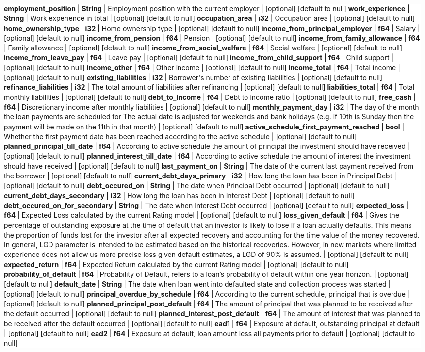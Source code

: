 **employment_position** | **String** | Employment position with the current employer | [optional] [default to null]
**work_experience** | **String** | Work experience in total | [optional] [default to null]
**occupation_area** | **i32** | Occupation area | [optional] [default to null]
**home_ownership_type** | **i32** | Home ownership type | [optional] [default to null]
**income_from_principal_employer** | **f64** | Salary | [optional] [default to null]
**income_from_pension** | **f64** | Pension | [optional] [default to null]
**income_from_family_allowance** | **f64** | Family allowance | [optional] [default to null]
**income_from_social_welfare** | **f64** | Social welfare | [optional] [default to null]
**income_from_leave_pay** | **f64** | Leave pay | [optional] [default to null]
**income_from_child_support** | **f64** | Child support | [optional] [default to null]
**income_other** | **f64** | Other income | [optional] [default to null]
**income_total** | **f64** | Total income | [optional] [default to null]
**existing_liabilities** | **i32** | Borrower&#39;s number of existing liabilities | [optional] [default to null]
**refinance_liabilities** | **i32** | The total amount of liabilities after refinancing | [optional] [default to null]
**liabilities_total** | **f64** | Total monthly liabilities | [optional] [default to null]
**debt_to_income** | **f64** | Debt to income ratio | [optional] [default to null]
**free_cash** | **f64** | Discretionary income after monthly liabilities | [optional] [default to null]
**monthly_payment_day** | **i32** | The day of the month the loan payments are scheduled for The actual date is adjusted for weekends and bank holidays (e.g. if 10th is Sunday then the payment will be made on the 11th in that month) | [optional] [default to null]
**active_schedule_first_payment_reached** | **bool** | Whether the first payment date has been reached according to the active schedule | [optional] [default to null]
**planned_principal_till_date** | **f64** | According to active schedule the amount of principal the investment should have received | [optional] [default to null]
**planned_interest_till_date** | **f64** | According to active schedule the amount of interest the investment should have received | [optional] [default to null]
**last_payment_on** | **String** | The date of the current last payment received from the borrower | [optional] [default to null]
**current_debt_days_primary** | **i32** | How long the loan has been in Principal Debt | [optional] [default to null]
**debt_occured_on** | **String** | The date when Principal Debt occurred | [optional] [default to null]
**current_debt_days_secondary** | **i32** | How long the loan has been in Interest Debt | [optional] [default to null]
**debt_occured_on_for_secondary** | **String** | The date when Interest Debt occurred | [optional] [default to null]
**expected_loss** | **f64** | Expected Loss calculated by the current Rating model | [optional] [default to null]
**loss_given_default** | **f64** | Gives the percentage of outstanding exposure at the time of default that an investor is likely to lose if a loan actually defaults.  This means the proportion of funds lost for the investor after all expected recovery and accounting for the time value of the money recovered.  In general, LGD parameter is intended to be estimated based on the historical recoveries.  However, in new markets where limited experience does not allow us more precise loss given default estimates, a LGD of 90% is assumed. | [optional] [default to null]
**expected_return** | **f64** | Expected Return calculated by the current Rating model | [optional] [default to null]
**probability_of_default** | **f64** | Probability of Default, refers to a loan’s probability of default within one year horizon. | [optional] [default to null]
**default_date** | **String** | The date when loan went into defaulted state and collection process was started | [optional] [default to null]
**principal_overdue_by_schedule** | **f64** | According to the current schedule, principal that is overdue | [optional] [default to null]
**planned_principal_post_default** | **f64** | The amount of principal that was planned to be received after the default occurred | [optional] [default to null]
**planned_interest_post_default** | **f64** | The amount of interest that was planned to be received after the default occurred | [optional] [default to null]
**ead1** | **f64** | Exposure at default, outstanding principal at default | [optional] [default to null]
**ead2** | **f64** | Exposure at default, loan amount less all payments prior to default | [optional] [default to null]